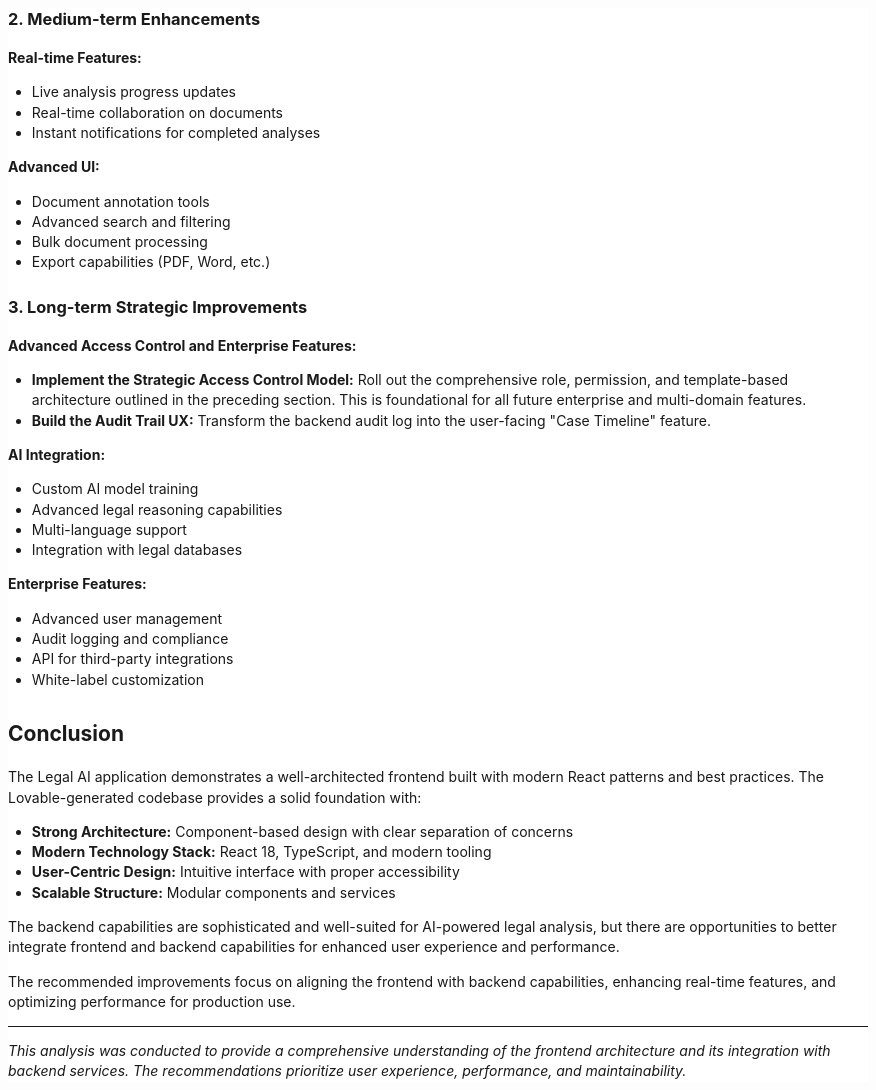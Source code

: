 ### 2. Medium-term Enhancements

**Real-time Features:**
- Live analysis progress updates
- Real-time collaboration on documents
- Instant notifications for completed analyses

**Advanced UI:**
- Document annotation tools
- Advanced search and filtering
- Bulk document processing
- Export capabilities (PDF, Word, etc.)

### 3. Long-term Strategic Improvements

**Advanced Access Control and Enterprise Features:**
- **Implement the Strategic Access Control Model:** Roll out the comprehensive role, permission, and template-based architecture outlined in the preceding section. This is foundational for all future enterprise and multi-domain features.
- **Build the Audit Trail UX:** Transform the backend audit log into the user-facing "Case Timeline" feature.

**AI Integration:**
- Custom AI model training
- Advanced legal reasoning capabilities
- Multi-language support
- Integration with legal databases

**Enterprise Features:**
- Advanced user management
- Audit logging and compliance
- API for third-party integrations
- White-label customization

## Conclusion

The Legal AI application demonstrates a well-architected frontend built with modern React patterns and best practices. The Lovable-generated codebase provides a solid foundation with:

- **Strong Architecture:** Component-based design with clear separation of concerns
- **Modern Technology Stack:** React 18, TypeScript, and modern tooling
- **User-Centric Design:** Intuitive interface with proper accessibility
- **Scalable Structure:** Modular components and services

The backend capabilities are sophisticated and well-suited for AI-powered legal analysis, but there are opportunities to better integrate frontend and backend capabilities for enhanced user experience and performance.

The recommended improvements focus on aligning the frontend with backend capabilities, enhancing real-time features, and optimizing performance for production use.

---

*This analysis was conducted to provide a comprehensive understanding of the frontend architecture and its integration with backend services. The recommendations prioritize user experience, performance, and maintainability.* 